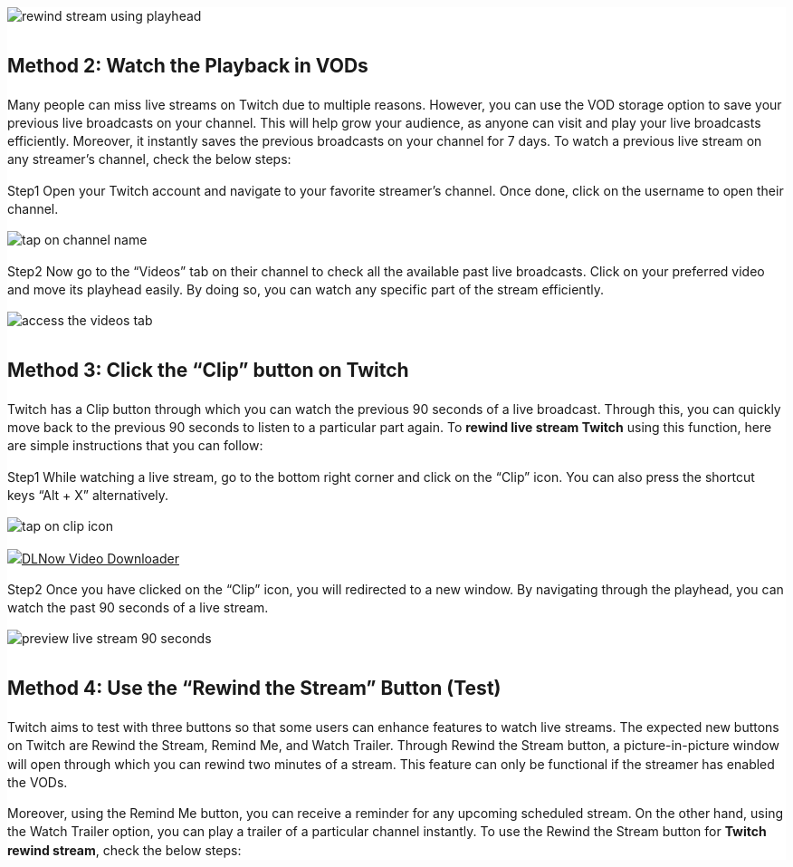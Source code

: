 ![rewind stream using playhead](https://images.wondershare.com/filmora/article-images/2022/12/rewind-twitch-live-stream-2.jpg)

## Method 2: Watch the Playback in VODs

Many people can miss live streams on Twitch due to multiple reasons. However, you can use the VOD storage option to save your previous live broadcasts on your channel. This will help grow your audience, as anyone can visit and play your live broadcasts efficiently. Moreover, it instantly saves the previous broadcasts on your channel for 7 days. To watch a previous live stream on any streamer’s channel, check the below steps:

Step1 Open your Twitch account and navigate to your favorite streamer’s channel. Once done, click on the username to open their channel.

![tap on channel name](https://images.wondershare.com/filmora/article-images/2022/12/rewind-twitch-live-stream-3.jpg)

Step2 Now go to the “Videos” tab on their channel to check all the available past live broadcasts. Click on your preferred video and move its playhead easily. By doing so, you can watch any specific part of the stream efficiently.

![access the videos tab](https://images.wondershare.com/filmora/article-images/2022/12/rewind-twitch-live-stream-4.jpg)

## Method 3: Click the “Clip” button on Twitch

Twitch has a Clip button through which you can watch the previous 90 seconds of a live broadcast. Through this, you can quickly move back to the previous 90 seconds to listen to a particular part again. To **rewind live stream Twitch** using this function, here are simple instructions that you can follow:

Step1 While watching a live stream, go to the bottom right corner and click on the “Clip” icon. You can also press the shortcut keys “Alt + X” alternatively.

![tap on clip icon](https://images.wondershare.com/filmora/article-images/2022/12/rewind-twitch-live-stream-5.jpg)


<a href="https://secure.2checkout.com/order/checkout.php?PRODS=4712430&QTY=1&AFFILIATE=108875&CART=1"><img src="https://secure.avangate.com/images/merchant/c404a5adbf90e09631678b13b05d9d7a/products/dlnow_256.png" border="0">DLNow Video Downloader</a>

Step2 Once you have clicked on the “Clip” icon, you will redirected to a new window. By navigating through the playhead, you can watch the past 90 seconds of a live stream.

![preview live stream 90 seconds](https://images.wondershare.com/filmora/article-images/2022/12/rewind-twitch-live-stream-6.jpg)

## Method 4: Use the “Rewind the Stream” Button (Test)

Twitch aims to test with three buttons so that some users can enhance features to watch live streams. The expected new buttons on Twitch are Rewind the Stream, Remind Me, and Watch Trailer. Through Rewind the Stream button, a picture-in-picture window will open through which you can rewind two minutes of a stream. This feature can only be functional if the streamer has enabled the VODs.

Moreover, using the Remind Me button, you can receive a reminder for any upcoming scheduled stream. On the other hand, using the Watch Trailer option, you can play a trailer of a particular channel instantly. To use the Rewind the Stream button for **Twitch rewind stream**, check the below steps:
